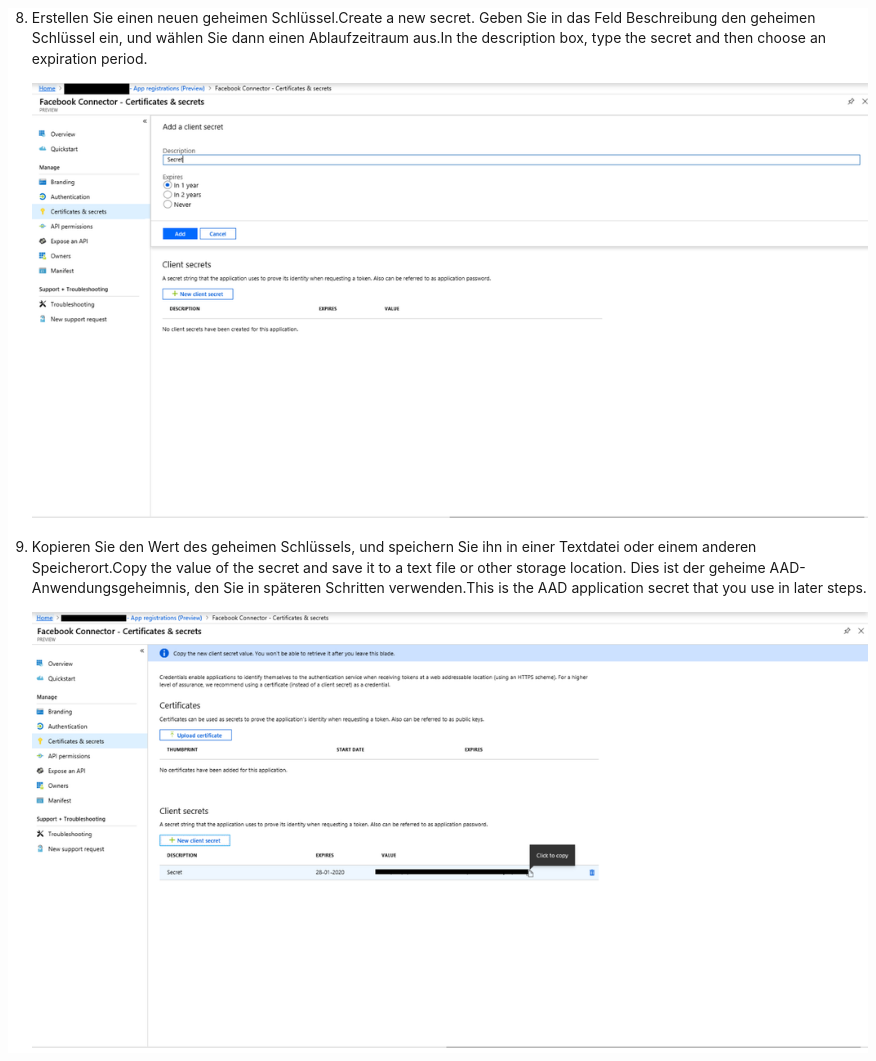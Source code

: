 8. <span data-ttu-id="b2b3b-124">Erstellen Sie einen neuen geheimen Schlüssel.</span><span class="sxs-lookup"><span data-stu-id="b2b3b-124">Create a new secret.</span></span> <span data-ttu-id="b2b3b-125">Geben Sie in das Feld Beschreibung den geheimen Schlüssel ein, und wählen Sie dann einen Ablaufzeitraum aus.</span><span class="sxs-lookup"><span data-stu-id="b2b3b-125">In the description box, type the secret and then choose an expiration period.</span></span>

    ![Geben Sie den geheimen Schlüssel ein, und wählen Sie dann einen Ablaufzeitraum aus.](../media/FBCimage8.png)

9. <span data-ttu-id="b2b3b-127">Kopieren Sie den Wert des geheimen Schlüssels, und speichern Sie ihn in einer Textdatei oder einem anderen Speicherort.</span><span class="sxs-lookup"><span data-stu-id="b2b3b-127">Copy the value of the secret and save it to a text file or other storage location.</span></span> <span data-ttu-id="b2b3b-128">Dies ist der geheime AAD-Anwendungsgeheimnis, den Sie in späteren Schritten verwenden.</span><span class="sxs-lookup"><span data-stu-id="b2b3b-128">This is the AAD application secret that you use in later steps.</span></span>

   ![Kopieren Sie den Wert des geheimen Schlüssels, und speichern Sie ihn.](../media/FBCimage9.png)
